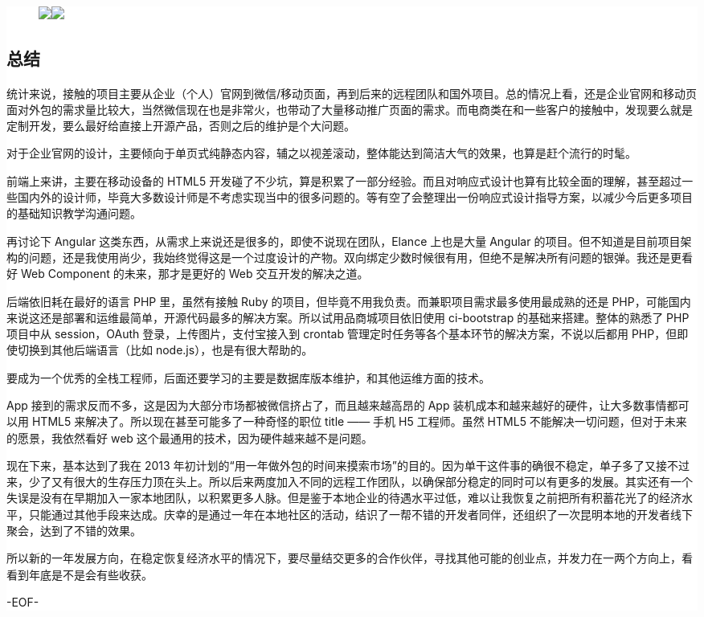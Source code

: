 <figure class="half">
    <img src="http://mbed.qiniudn.com/yanjunyi.com/img/works/agralogics-1.jpg" /><img src="http://mbed.qiniudn.com/yanjunyi.com/img/works/agralogics-2.jpg" />
</figure>

总结
----------

统计来说，接触的项目主要从企业（个人）官网到微信/移动页面，再到后来的远程团队和国外项目。总的情况上看，还是企业官网和移动页面对外包的需求量比较大，当然微信现在也是非常火，也带动了大量移动推广页面的需求。而电商类在和一些客户的接触中，发现要么就是定制开发，要么最好给直接上开源产品，否则之后的维护是个大问题。

对于企业官网的设计，主要倾向于单页式纯静态内容，辅之以视差滚动，整体能达到简洁大气的效果，也算是赶个流行的时髦。

前端上来讲，主要在移动设备的 HTML5 开发碰了不少坑，算是积累了一部分经验。而且对响应式设计也算有比较全面的理解，甚至超过一些国内外的设计师，毕竟大多数设计师是不考虑实现当中的很多问题的。等有空了会整理出一份响应式设计指导方案，以减少今后更多项目的基础知识教学沟通问题。

再讨论下 Angular 这类东西，从需求上来说还是很多的，即使不说现在团队，Elance 上也是大量 Angular 的项目。但不知道是目前项目架构的问题，还是我使用尚少，我始终觉得这是一个过度设计的产物。双向绑定少数时候很有用，但绝不是解决所有问题的银弹。我还是更看好 Web Component 的未来，那才是更好的 Web 交互开发的解决之道。

后端依旧耗在最好的语言 PHP 里，虽然有接触 Ruby 的项目，但毕竟不用我负责。而兼职项目需求最多使用最成熟的还是 PHP，可能国内来说这还是部署和运维最简单，开源代码最多的解决方案。所以试用品商城项目依旧使用 ci-bootstrap 的基础来搭建。整体的熟悉了 PHP 项目中从 session，OAuth 登录，上传图片，支付宝接入到 crontab 管理定时任务等各个基本环节的解决方案，不说以后都用 PHP，但即使切换到其他后端语言（比如 node.js），也是有很大帮助的。

要成为一个优秀的全栈工程师，后面还要学习的主要是数据库版本维护，和其他运维方面的技术。

App 接到的需求反而不多，这是因为大部分市场都被微信挤占了，而且越来越高昂的 App 装机成本和越来越好的硬件，让大多数事情都可以用 HTML5 来解决了。所以现在甚至可能多了一种奇怪的职位 title —— 手机 H5 工程师。虽然 HTML5 不能解决一切问题，但对于未来的愿景，我依然看好 web 这个最通用的技术，因为硬件越来越不是问题。

现在下来，基本达到了我在 2013 年初计划的“用一年做外包的时间来摸索市场”的目的。因为单干这件事的确很不稳定，单子多了又接不过来，少了又有很大的生存压力顶在头上。所以后来两度加入不同的远程工作团队，以确保部分稳定的同时可以有更多的发展。其实还有一个失误是没有在早期加入一家本地团队，以积累更多人脉。但是鉴于本地企业的待遇水平过低，难以让我恢复之前把所有积蓄花光了的经济水平，只能通过其他手段来达成。庆幸的是通过一年在本地社区的活动，结识了一帮不错的开发者同伴，还组织了一次昆明本地的开发者线下聚会，达到了不错的效果。

所以新的一年发展方向，在稳定恢复经济水平的情况下，要尽量结交更多的合作伙伴，寻找其他可能的创业点，并发力在一两个方向上，看看到年底是不是会有些收获。

-EOF-
